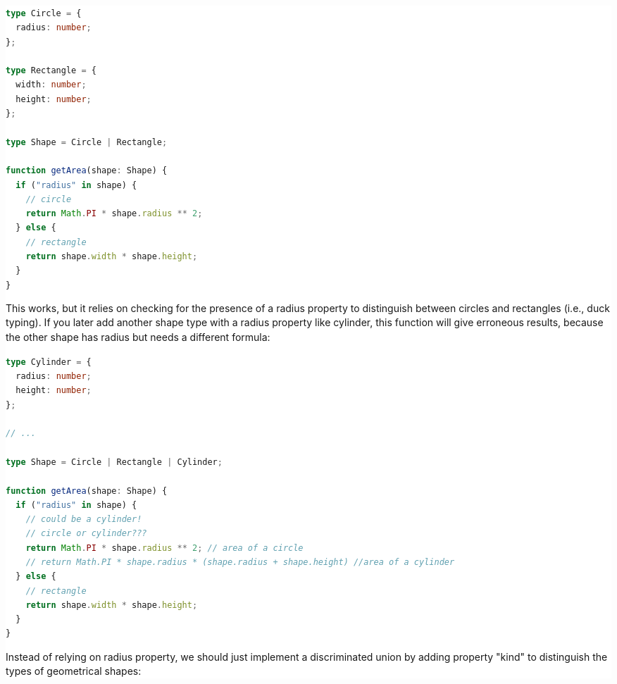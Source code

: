 ```typescript
type Circle = {
  radius: number;
};

type Rectangle = {
  width: number;
  height: number;
};

type Shape = Circle | Rectangle;

function getArea(shape: Shape) {
  if ("radius" in shape) {
    // circle
    return Math.PI * shape.radius ** 2;
  } else {
    // rectangle
    return shape.width * shape.height;
  }
}
```

This works, but it relies on checking for the presence of a radius property to distinguish between circles and rectangles (i.e., duck typing). If you later add another shape type with a radius property like cylinder, this function will give erroneous results, because the other shape has radius but needs a different formula:

```typescript
type Cylinder = {
  radius: number;
  height: number;
};

// ...

type Shape = Circle | Rectangle | Cylinder;

function getArea(shape: Shape) {
  if ("radius" in shape) {
    // could be a cylinder!
    // circle or cylinder???
    return Math.PI * shape.radius ** 2; // area of a circle
    // return Math.PI * shape.radius * (shape.radius + shape.height) //area of a cylinder
  } else {
    // rectangle
    return shape.width * shape.height;
  }
}
```

Instead of relying on radius property, we should just implement a discriminated union by adding property "kind" to distinguish the types of geometrical shapes:
